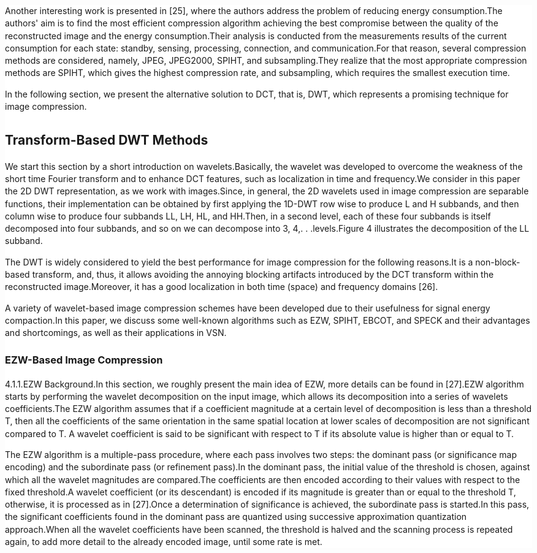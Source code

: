 Another interesting work is presented in [25], where the authors address the problem of reducing energy consumption.The authors' aim is to find the most efficient compression algorithm achieving the best compromise between the quality of the reconstructed image and the energy consumption.Their analysis is conducted from the measurements results of the current consumption for each state: standby, sensing, processing, connection, and communication.For that reason, several compression methods are considered, namely, JPEG, JPEG2000, SPIHT, and subsampling.They realize that the most appropriate compression methods are SPIHT, which gives the highest compression rate, and subsampling, which requires the smallest execution time.

In the following section, we present the alternative solution to DCT, that is, DWT, which represents a promising technique for image compression.


## Transform-Based DWT Methods

We start this section by a short introduction on wavelets.Basically, the wavelet was developed to overcome the weakness of the short time Fourier transform and to enhance DCT features, such as localization in time and frequency.We consider in this paper the 2D DWT representation, as we work with images.Since, in general, the 2D wavelets used in image compression are separable functions, their implementation can be obtained by first applying the 1D-DWT row wise to produce L and H subbands, and then column wise to produce four subbands LL, LH, HL, and HH.Then, in a second level, each of these four subbands is itself decomposed into four subbands, and so on we can decompose into 3, 4,. . .levels.Figure 4 illustrates the decomposition of the LL subband.

The DWT is widely considered to yield the best performance for image compression for the following reasons.It is a non-block-based transform, and, thus, it allows avoiding the annoying blocking artifacts introduced by the DCT transform within the reconstructed image.Moreover, it has a good localization in both time (space) and frequency domains [26].

A variety of wavelet-based image compression schemes have been developed due to their usefulness for signal energy compaction.In this paper, we discuss some well-known algorithms such as EZW, SPIHT, EBCOT, and SPECK and their advantages and shortcomings, as well as their applications in VSN.


### EZW-Based Image Compression

4.1.1.EZW Background.In this section, we roughly present the main idea of EZW, more details can be found in [27].EZW algorithm starts by performing the wavelet decomposition on the input image, which allows its decomposition into a series of wavelets coefficients.The EZW algorithm assumes that if a coefficient magnitude at a certain level of decomposition is less than a threshold T, then all the coefficients of the same orientation in the same spatial location at lower scales of decomposition are not significant compared to T. A wavelet coefficient is said to be significant with respect to T if its absolute value is higher than or equal to T.

The EZW algorithm is a multiple-pass procedure, where each pass involves two steps: the dominant pass (or significance map encoding) and the subordinate pass (or refinement pass).In the dominant pass, the initial value of the threshold is chosen, against which all the wavelet magnitudes are compared.The coefficients are then encoded according to their values with respect to the fixed threshold.A wavelet coefficient (or its descendant) is encoded if its magnitude is greater than or equal to the threshold T, otherwise, it is processed as in [27].Once a determination of significance is achieved, the subordinate pass is started.In this pass, the significant coefficients found in the dominant pass are quantized using successive approximation quantization approach.When all the wavelet coefficients have been scanned, the threshold is halved and the scanning process is repeated again, to add more detail to the already encoded image, until some rate is met.
